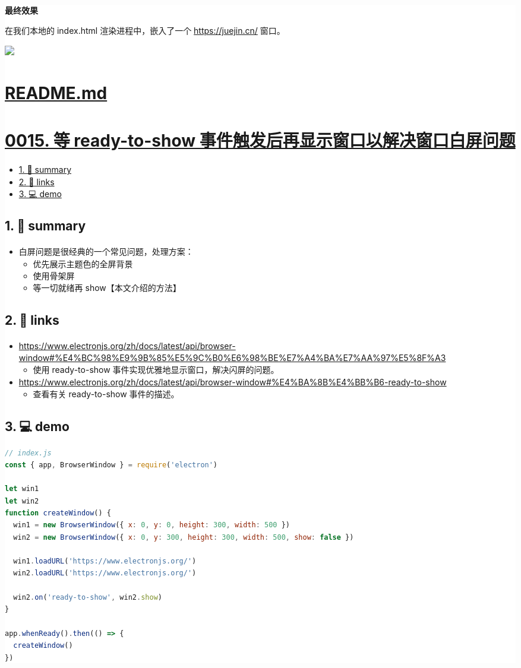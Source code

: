 **最终效果**

在我们本地的 index.html 渲染进程中，嵌入了一个 https://juejin.cn/ 窗口。

![](md-imgs/2024-10-07-22-39-51.png)



# [README.md](./0015.%20等%20ready-to-show%20事件触发后再显示窗口以解决窗口白屏问题/README.md)
# [0015. 等 ready-to-show 事件触发后再显示窗口以解决窗口白屏问题](https://github.com/Tdahuyou/electron/tree/main/0015.%20%E7%AD%89%20ready-to-show%20%E4%BA%8B%E4%BB%B6%E8%A7%A6%E5%8F%91%E5%90%8E%E5%86%8D%E6%98%BE%E7%A4%BA%E7%AA%97%E5%8F%A3%E4%BB%A5%E8%A7%A3%E5%86%B3%E7%AA%97%E5%8F%A3%E7%99%BD%E5%B1%8F%E9%97%AE%E9%A2%98)


- [1. 📝 summary](#1--summary)
- [2. 🔗 links](#2--links)
- [3. 💻 demo](#3--demo)

## 1. 📝 summary
- 白屏问题是很经典的一个常见问题，处理方案：
  - 优先展示主题色的全屏背景
  - 使用骨架屏
  - 等一切就绪再 show【本文介绍的方法】

## 2. 🔗 links

- https://www.electronjs.org/zh/docs/latest/api/browser-window#%E4%BC%98%E9%9B%85%E5%9C%B0%E6%98%BE%E7%A4%BA%E7%AA%97%E5%8F%A3
  - 使用 ready-to-show 事件实现优雅地显示窗口，解决闪屏的问题。
- https://www.electronjs.org/zh/docs/latest/api/browser-window#%E4%BA%8B%E4%BB%B6-ready-to-show
  - 查看有关 ready-to-show 事件的描述。

## 3. 💻 demo

```js
// index.js
const { app, BrowserWindow } = require('electron')

let win1
let win2
function createWindow() {
  win1 = new BrowserWindow({ x: 0, y: 0, height: 300, width: 500 })
  win2 = new BrowserWindow({ x: 0, y: 300, height: 300, width: 500, show: false })

  win1.loadURL('https://www.electronjs.org/')
  win2.loadURL('https://www.electronjs.org/')

  win2.on('ready-to-show', win2.show)
}

app.whenReady().then(() => {
  createWindow()
})
```
